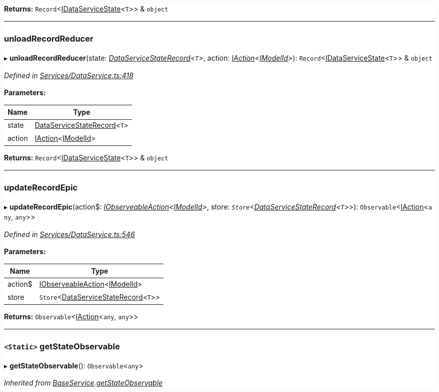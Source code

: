 **Returns:**  `Record`<[IDataServiceState](../interfaces/idataservicestate.md)<`T`>> & `object`

___
<a id="unloadrecordreducer"></a>

###  unloadRecordReducer

▸ **unloadRecordReducer**(state: *[DataServiceStateRecord](dataservice.md#dataservicestaterecord)<`T`>*, action: *[IAction](../interfaces/iaction.md)<[IModelId](../interfaces/imodelid.md)>*):  `Record`<[IDataServiceState](../interfaces/idataservicestate.md)<`T`>> & `object`

*Defined in [Services/DataService.ts:418](https://github.com/Rediker-Software/redux-data-service/blob/ac48abe/src/Services/DataService.ts#L418)*

**Parameters:**

| Name | Type |
| ------ | ------ |
| state | [DataServiceStateRecord](dataservice.md#dataservicestaterecord)<`T`> |
| action | [IAction](../interfaces/iaction.md)<[IModelId](../interfaces/imodelid.md)> |

**Returns:**  `Record`<[IDataServiceState](../interfaces/idataservicestate.md)<`T`>> & `object`

___
<a id="updaterecordepic"></a>

###  updateRecordEpic

▸ **updateRecordEpic**(action$: *[IObserveableAction](../#iobserveableaction)<[IModelId](../interfaces/imodelid.md)>*, store: *`Store`<[DataServiceStateRecord](dataservice.md#dataservicestaterecord)<`T`>>*): `Observable`<[IAction](../interfaces/iaction.md)<`any`, `any`>>

*Defined in [Services/DataService.ts:546](https://github.com/Rediker-Software/redux-data-service/blob/ac48abe/src/Services/DataService.ts#L546)*

**Parameters:**

| Name | Type |
| ------ | ------ |
| action$ | [IObserveableAction](../#iobserveableaction)<[IModelId](../interfaces/imodelid.md)> |
| store | `Store`<[DataServiceStateRecord](dataservice.md#dataservicestaterecord)<`T`>> |

**Returns:** `Observable`<[IAction](../interfaces/iaction.md)<`any`, `any`>>

___
<a id="getstateobservable"></a>

### `<Static>` getStateObservable

▸ **getStateObservable**(): `Observable`<`any`>

*Inherited from [BaseService](baseservice.md).[getStateObservable](baseservice.md#getstateobservable)*

